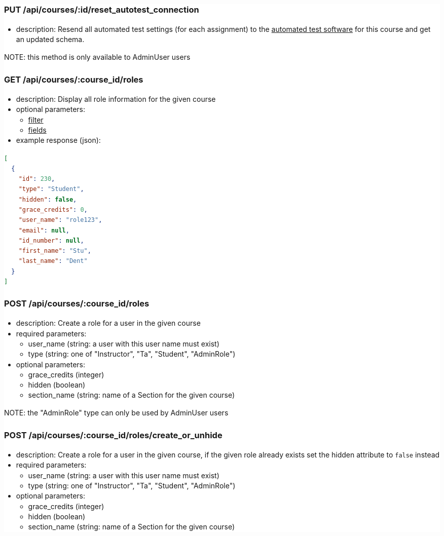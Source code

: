### PUT /api/courses/:id/reset_autotest_connection

- description: Resend all automated test settings (for each assignment) to the [automated test software](https://github.com/MarkUsProject/markus-autotesting) for this course and get an updated schema.

NOTE: this method is only available to AdminUser users

### GET /api/courses/:course_id/roles

- description: Display all role information for the given course
- optional parameters:
    - [filter](#filter)
    - [fields](#fields)
- example response (json):

```json
[
  {
    "id": 230,
    "type": "Student",
    "hidden": false,
    "grace_credits": 0,
    "user_name": "role123",
    "email": null,
    "id_number": null,
    "first_name": "Stu",
    "last_name": "Dent"
  }
]
```

### POST /api/courses/:course_id/roles

- description: Create a role for a user in the given course
- required parameters:
    - user_name (string: a user with this user name must exist)
    - type (string: one of "Instructor", "Ta", "Student", "AdminRole")
- optional parameters:
    - grace_credits (integer)
    - hidden (boolean)
    - section_name (string: name of a Section for the given course)

NOTE: the "AdminRole" type can only be used by AdminUser users

### POST /api/courses/:course_id/roles/create_or_unhide

- description: Create a role for a user in the given course, if the given role already exists set the hidden attribute to `false` instead
- required parameters:
    - user_name (string: a user with this user name must exist)
    - type (string: one of "Instructor", "Ta", "Student", "AdminRole")
- optional parameters:
    - grace_credits (integer)
    - hidden (boolean)
    - section_name (string: name of a Section for the given course)
